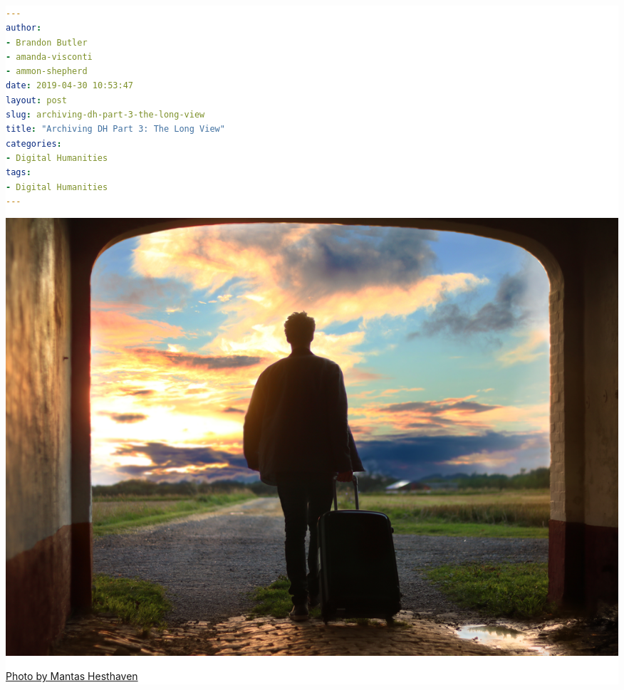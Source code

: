 ```yaml
---
author: 
- Brandon Butler
- amanda-visconti
- ammon-shepherd
date: 2019-04-30 10:53:47
layout: post
slug: archiving-dh-part-3-the-long-view
title: "Archiving DH Part 3: The Long View"
categories:
- Digital Humanities
tags:
- Digital Humanities
---
```


![Photo by Mantas Hesthaven on Unsplash](/assets/post-media/2019-04-30-mantas-hesthaven-135478-unsplash.jpg)

[Photo by Mantas Hesthaven](https://unsplash.com/photos/_g1WdcKcV3w)
